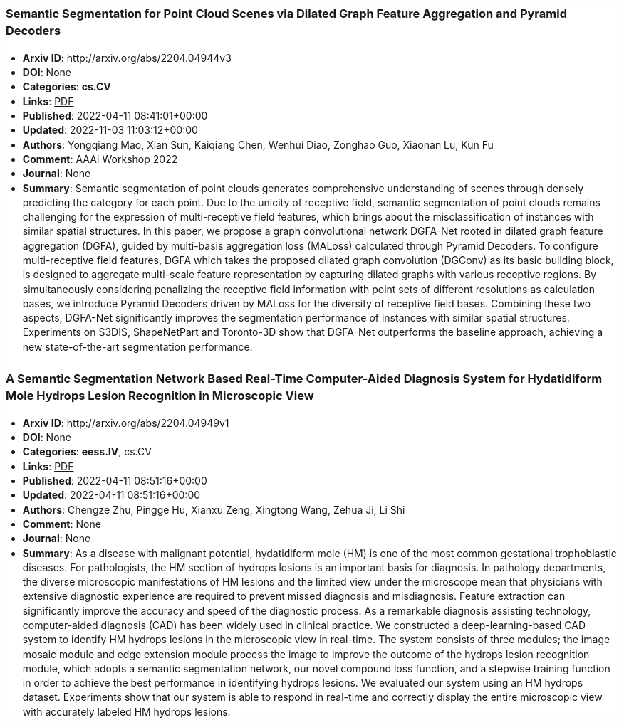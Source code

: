 

### Semantic Segmentation for Point Cloud Scenes via Dilated Graph Feature Aggregation and Pyramid Decoders
- **Arxiv ID**: http://arxiv.org/abs/2204.04944v3
- **DOI**: None
- **Categories**: **cs.CV**
- **Links**: [PDF](http://arxiv.org/pdf/2204.04944v3)
- **Published**: 2022-04-11 08:41:01+00:00
- **Updated**: 2022-11-03 11:03:12+00:00
- **Authors**: Yongqiang Mao, Xian Sun, Kaiqiang Chen, Wenhui Diao, Zonghao Guo, Xiaonan Lu, Kun Fu
- **Comment**: AAAI Workshop 2022
- **Journal**: None
- **Summary**: Semantic segmentation of point clouds generates comprehensive understanding of scenes through densely predicting the category for each point. Due to the unicity of receptive field, semantic segmentation of point clouds remains challenging for the expression of multi-receptive field features, which brings about the misclassification of instances with similar spatial structures. In this paper, we propose a graph convolutional network DGFA-Net rooted in dilated graph feature aggregation (DGFA), guided by multi-basis aggregation loss (MALoss) calculated through Pyramid Decoders. To configure multi-receptive field features, DGFA which takes the proposed dilated graph convolution (DGConv) as its basic building block, is designed to aggregate multi-scale feature representation by capturing dilated graphs with various receptive regions. By simultaneously considering penalizing the receptive field information with point sets of different resolutions as calculation bases, we introduce Pyramid Decoders driven by MALoss for the diversity of receptive field bases. Combining these two aspects, DGFA-Net significantly improves the segmentation performance of instances with similar spatial structures. Experiments on S3DIS, ShapeNetPart and Toronto-3D show that DGFA-Net outperforms the baseline approach, achieving a new state-of-the-art segmentation performance.



### A Semantic Segmentation Network Based Real-Time Computer-Aided Diagnosis System for Hydatidiform Mole Hydrops Lesion Recognition in Microscopic View
- **Arxiv ID**: http://arxiv.org/abs/2204.04949v1
- **DOI**: None
- **Categories**: **eess.IV**, cs.CV
- **Links**: [PDF](http://arxiv.org/pdf/2204.04949v1)
- **Published**: 2022-04-11 08:51:16+00:00
- **Updated**: 2022-04-11 08:51:16+00:00
- **Authors**: Chengze Zhu, Pingge Hu, Xianxu Zeng, Xingtong Wang, Zehua Ji, Li Shi
- **Comment**: None
- **Journal**: None
- **Summary**: As a disease with malignant potential, hydatidiform mole (HM) is one of the most common gestational trophoblastic diseases. For pathologists, the HM section of hydrops lesions is an important basis for diagnosis. In pathology departments, the diverse microscopic manifestations of HM lesions and the limited view under the microscope mean that physicians with extensive diagnostic experience are required to prevent missed diagnosis and misdiagnosis. Feature extraction can significantly improve the accuracy and speed of the diagnostic process. As a remarkable diagnosis assisting technology, computer-aided diagnosis (CAD) has been widely used in clinical practice. We constructed a deep-learning-based CAD system to identify HM hydrops lesions in the microscopic view in real-time. The system consists of three modules; the image mosaic module and edge extension module process the image to improve the outcome of the hydrops lesion recognition module, which adopts a semantic segmentation network, our novel compound loss function, and a stepwise training function in order to achieve the best performance in identifying hydrops lesions. We evaluated our system using an HM hydrops dataset. Experiments show that our system is able to respond in real-time and correctly display the entire microscopic view with accurately labeled HM hydrops lesions.
